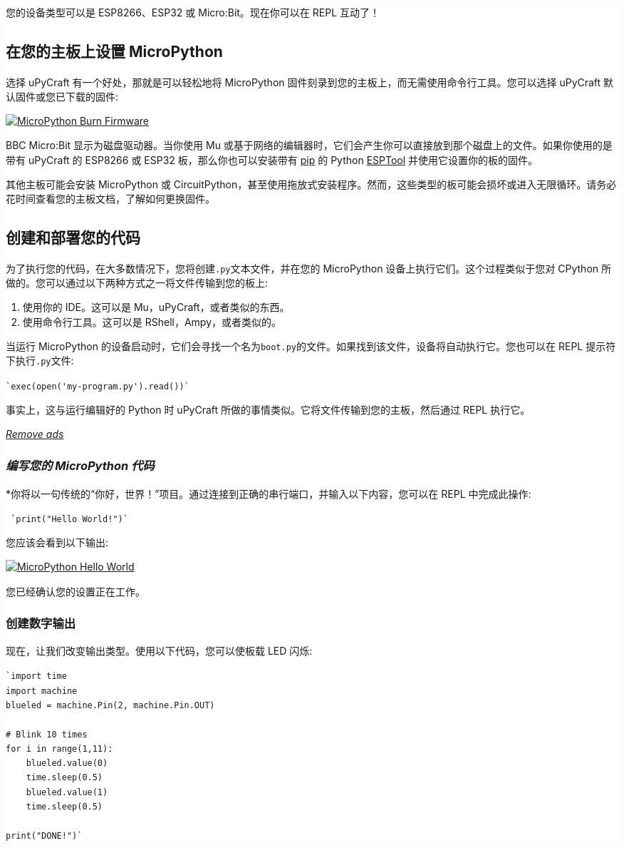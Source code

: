 您的设备类型可以是 ESP8266、ESP32 或 Micro:Bit。现在你可以在 REPL 互动了！

## 在您的主板上设置 MicroPython

选择 uPyCraft 有一个好处，那就是可以轻松地将 MicroPython 固件刻录到您的主板上，而无需使用命令行工具。您可以选择 uPyCraft 默认固件或您已下载的固件:

[![MicroPython Burn Firmware](../Images/5c080936f5198fb9e1eac872bd92d866.png)](https://files.realpython.com/media/cgarrett-burn.21466ad58f24.png)

BBC Micro:Bit 显示为磁盘驱动器。当你使用 Mu 或基于网络的编辑器时，它们会产生你可以直接放到那个磁盘上的文件。如果你使用的是带有 uPyCraft 的 ESP8266 或 ESP32 板，那么你也可以安装带有 [pip](https://realpython.com/what-is-pip/) 的 Python [ESPTool](https://pypi.org/project/esptool/) 并使用它设置你的板的固件。

其他主板可能会安装 MicroPython 或 CircuitPython，甚至使用拖放式安装程序。然而，这些类型的板可能会损坏或进入无限循环。请务必花时间查看您的主板文档，了解如何更换固件。

## 创建和部署您的代码

为了执行您的代码，在大多数情况下，您将创建`.py`文本文件，并在您的 MicroPython 设备上执行它们。这个过程类似于您对 CPython 所做的。您可以通过以下两种方式之一将文件传输到您的板上:

1.  使用你的 IDE。这可以是 Mu，uPyCraft，或者类似的东西。
2.  使用命令行工具。这可以是 RShell，Ampy，或者类似的。

当运行 MicroPython 的设备启动时，它们会寻找一个名为`boot.py`的文件。如果找到该文件，设备将自动执行它。您也可以在 REPL 提示符下执行`.py`文件:

```
`exec(open('my-program.py').read())` 
```

事实上，这与运行编辑好的 Python 时 uPyCraft 所做的事情类似。它将文件传输到您的主板，然后通过 REPL 执行它。

[*Remove ads*](/account/join/)

### *编写您的 MicroPython 代码*

 *你将以一句传统的“你好，世界！”项目。通过连接到正确的串行端口，并输入以下内容，您可以在 REPL 中完成此操作:

```
 `print("Hello World!")` 
```

您应该会看到以下输出:

[![MicroPython Hello World](../Images/d88fd4a35a3236cfdce34dc367587eb1.png)](https://files.realpython.com/media/cgarrett-hello-world.72df27958646.png)

您已经确认您的设置正在工作。

### 创建数字输出

现在，让我们改变输出类型。使用以下代码，您可以使板载 LED 闪烁:

```
`import time
import machine
blueled = machine.Pin(2, machine.Pin.OUT)

# Blink 10 times
for i in range(1,11):
    blueled.value(0)
    time.sleep(0.5)
    blueled.value(1)
    time.sleep(0.5)

print("DONE!")` 
```
